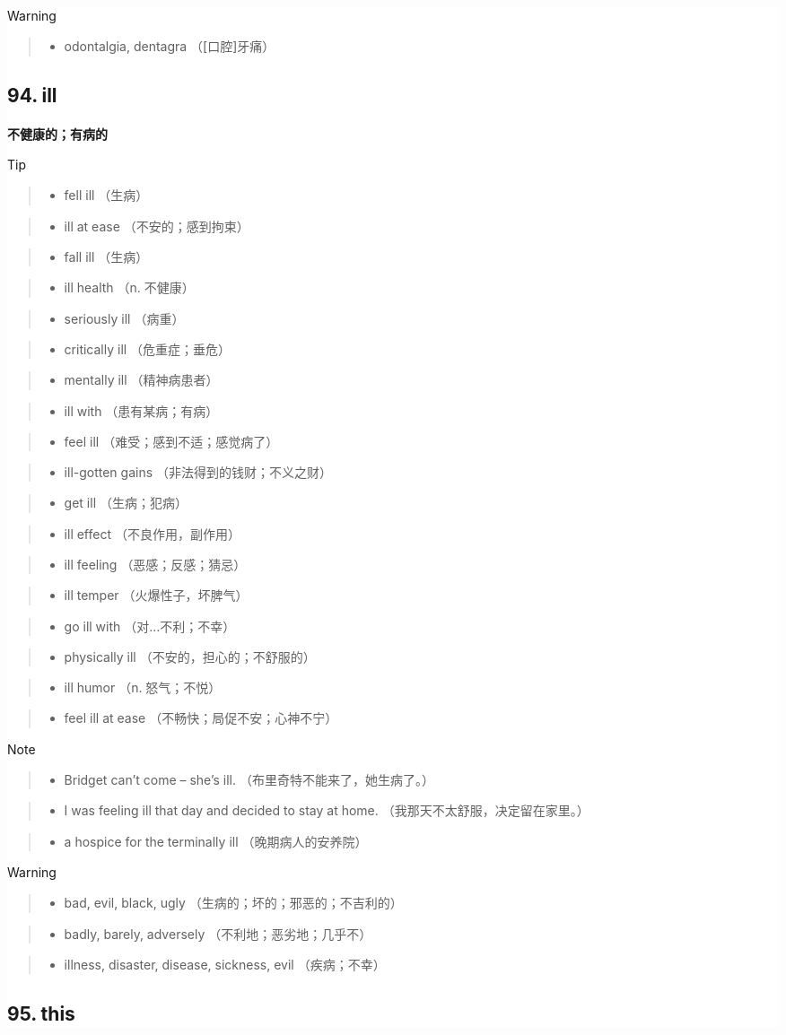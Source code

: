 > [!WARNING]

> - odontalgia, dentagra （[口腔]牙痛）

## 94. ill

**不健康的；有病的**

> [!TIP]

> - fell ill （生病）

> - ill at ease （不安的；感到拘束）

> - fall ill （生病）

> - ill health （n. 不健康）

> - seriously ill （病重）

> - critically ill （危重症；垂危）

> - mentally ill （精神病患者）

> - ill with （患有某病；有病）

> - feel ill （难受；感到不适；感觉病了）

> - ill-gotten gains （非法得到的钱财；不义之财）

> - get ill （生病；犯病）

> - ill effect （不良作用，副作用）

> - ill feeling （恶感；反感；猜忌）

> - ill temper （火爆性子，坏脾气）

> - go ill with （对…不利；不幸）

> - physically ill （不安的，担心的；不舒服的）

> - ill humor （n. 怒气；不悦）

> - feel ill at ease （不畅快；局促不安；心神不宁）

> [!NOTE]

> - Bridget can’t come – she’s ill. （布里奇特不能来了，她生病了。）

> - I was feeling ill that day and decided to stay at home. （我那天不太舒服，决定留在家里。）

> - a hospice for the terminally ill （晚期病人的安养院）

> [!WARNING]

> - bad, evil, black, ugly （生病的；坏的；邪恶的；不吉利的）

> - badly, barely, adversely （不利地；恶劣地；几乎不）

> - illness, disaster, disease, sickness, evil （疾病；不幸）

## 95. this

